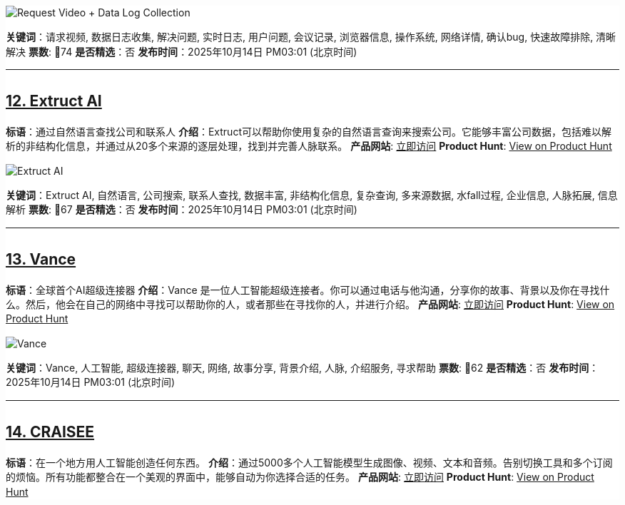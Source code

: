 ![Request Video + Data Log Collection](https://ph-files.imgix.net/5b2aaa5a-5d62-4a23-85f2-35ef5e7bf290.png?auto=format)

**关键词**：请求视频, 数据日志收集, 解决问题, 实时日志, 用户问题, 会议记录, 浏览器信息, 操作系统, 网络详情, 确认bug, 快速故障排除, 清晰解决
**票数**: 🔺74
**是否精选**：否
**发布时间**：2025年10月14日 PM03:01 (北京时间)

---

## [12. Extruct AI](https://www.producthunt.com/products/extruct-ai?utm_campaign=producthunt-api&utm_medium=api-v2&utm_source=Application%3A+decohack+%28ID%3A+172745%29)
**标语**：通过自然语言查找公司和联系人
**介绍**：Extruct可以帮助你使用复杂的自然语言查询来搜索公司。它能够丰富公司数据，包括难以解析的非结构化信息，并通过从20多个来源的逐层处理，找到并完善人脉联系。
**产品网站**: [立即访问](https://www.producthunt.com/r/QS7J4ZIJ4JVGYV?utm_campaign=producthunt-api&utm_medium=api-v2&utm_source=Application%3A+decohack+%28ID%3A+172745%29)
**Product Hunt**: [View on Product Hunt](https://www.producthunt.com/products/extruct-ai?utm_campaign=producthunt-api&utm_medium=api-v2&utm_source=Application%3A+decohack+%28ID%3A+172745%29)

![Extruct AI](https://ph-files.imgix.net/7e98ff0a-7747-4f44-b7e4-52dddc4eb1b3.png?auto=format)

**关键词**：Extruct AI, 自然语言, 公司搜索, 联系人查找, 数据丰富, 非结构化信息, 复杂查询, 多来源数据, 水fall过程, 企业信息, 人脉拓展, 信息解析
**票数**: 🔺67
**是否精选**：否
**发布时间**：2025年10月14日 PM03:01 (北京时间)

---

## [13. Vance ](https://www.producthunt.com/products/vance?utm_campaign=producthunt-api&utm_medium=api-v2&utm_source=Application%3A+decohack+%28ID%3A+172745%29)
**标语**：全球首个AI超级连接器
**介绍**：Vance 是一位人工智能超级连接者。你可以通过电话与他沟通，分享你的故事、背景以及你在寻找什么。然后，他会在自己的网络中寻找可以帮助你的人，或者那些在寻找你的人，并进行介绍。
**产品网站**: [立即访问](https://www.producthunt.com/r/HIBKYHXEFK7OER?utm_campaign=producthunt-api&utm_medium=api-v2&utm_source=Application%3A+decohack+%28ID%3A+172745%29)
**Product Hunt**: [View on Product Hunt](https://www.producthunt.com/products/vance?utm_campaign=producthunt-api&utm_medium=api-v2&utm_source=Application%3A+decohack+%28ID%3A+172745%29)

![Vance ](https://ph-files.imgix.net/86b00e05-660a-4d4f-9766-7d7cbfd98991.jpeg?auto=format)

**关键词**：Vance, 人工智能, 超级连接器, 聊天, 网络, 故事分享, 背景介绍, 人脉, 介绍服务, 寻求帮助
**票数**: 🔺62
**是否精选**：否
**发布时间**：2025年10月14日 PM03:01 (北京时间)

---

## [14. CRAISEE](https://www.producthunt.com/products/your-creative-ai-partner?utm_campaign=producthunt-api&utm_medium=api-v2&utm_source=Application%3A+decohack+%28ID%3A+172745%29)
**标语**：在一个地方用人工智能创造任何东西。
**介绍**：通过5000多个人工智能模型生成图像、视频、文本和音频。告别切换工具和多个订阅的烦恼。所有功能都整合在一个美观的界面中，能够自动为你选择合适的任务。
**产品网站**: [立即访问](https://www.producthunt.com/r/KAP2E6LFE47KAK?utm_campaign=producthunt-api&utm_medium=api-v2&utm_source=Application%3A+decohack+%28ID%3A+172745%29)
**Product Hunt**: [View on Product Hunt](https://www.producthunt.com/products/your-creative-ai-partner?utm_campaign=producthunt-api&utm_medium=api-v2&utm_source=Application%3A+decohack+%28ID%3A+172745%29)
